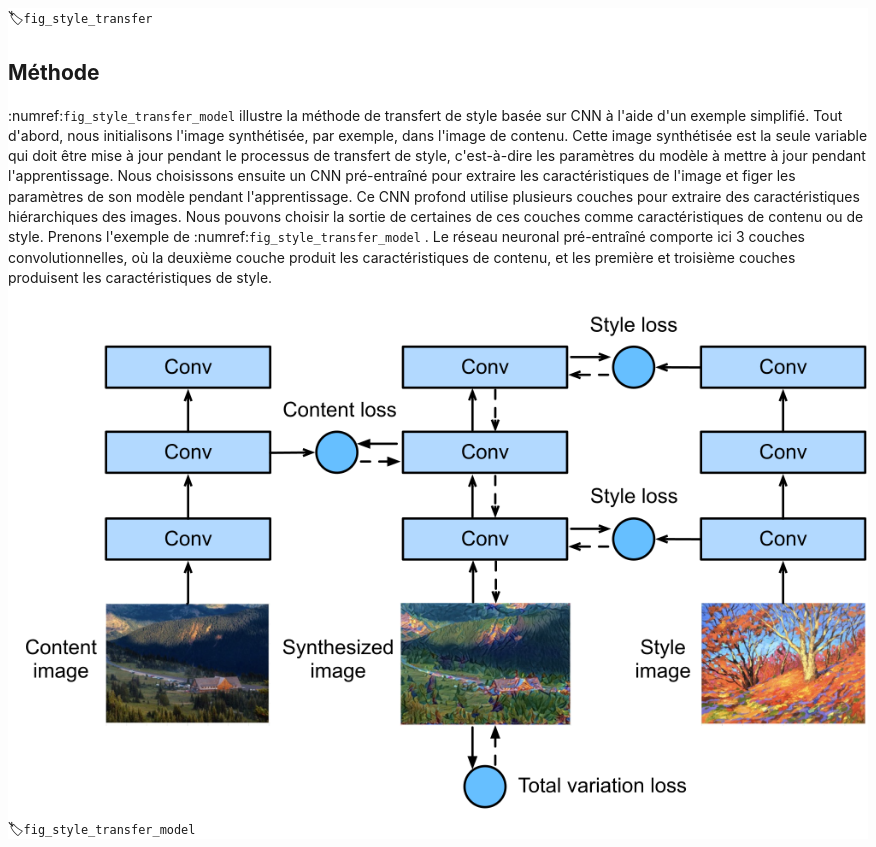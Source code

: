 :label:`fig_style_transfer`

## Méthode

:numref:`fig_style_transfer_model` illustre
la méthode de transfert de style basée sur CNN à l'aide d'un exemple simplifié.
Tout d'abord, nous initialisons l'image synthétisée,
par exemple, dans l'image de contenu.
Cette image synthétisée est la seule variable qui doit être mise à jour pendant le processus de transfert de style,
c'est-à-dire les paramètres du modèle à mettre à jour pendant l'apprentissage.
Nous choisissons ensuite un CNN pré-entraîné
pour extraire les caractéristiques de l'image et figer les paramètres de son modèle
pendant l'apprentissage.
Ce CNN profond utilise plusieurs couches
pour extraire
des caractéristiques hiérarchiques des images.
Nous pouvons choisir la sortie de certaines de ces couches comme caractéristiques de contenu ou de style.
Prenons l'exemple de :numref:`fig_style_transfer_model` .
Le réseau neuronal pré-entraîné comporte ici 3 couches convolutionnelles,
où la deuxième couche produit les caractéristiques de contenu,
et les première et troisième couches produisent les caractéristiques de style.

![CNN-based style transfer process. Solid lines show the direction of forward propagation and dotted lines show backward propagation. ](../img/neural-style.svg)
:label:`fig_style_transfer_model`
